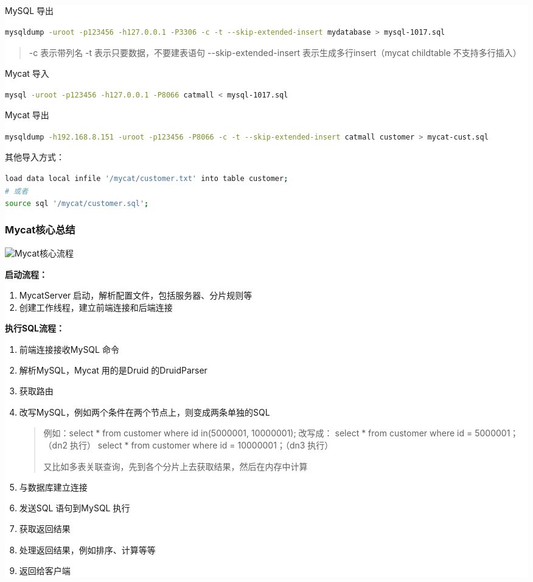 MySQL 导出

```sh
mysqldump -uroot -p123456 -h127.0.0.1 -P3306 -c -t --skip-extended-insert mydatabase > mysql-1017.sql
```

> -c 表示带列名
> -t 表示只要数据，不要建表语句
> --skip-extended-insert 表示生成多行insert（mycat childtable 不支持多行插入）

Mycat 导入

```sh
mysql -uroot -p123456 -h127.0.0.1 -P8066 catmall < mysql-1017.sql
```

Mycat 导出

```sh
mysqldump -h192.168.8.151 -uroot -p123456 -P8066 -c -t --skip-extended-insert catmall customer > mycat-cust.sql
```

其他导入方式：

```sh
load data local infile '/mycat/customer.txt' into table customer;
# 或者
source sql '/mycat/customer.sql';
```



### Mycat核心总结

![Mycat核心流程](https://raw.githubusercontent.com/Cavielee/notePics/main/Mycat核心流程.jpg)

**启动流程：**

1. MycatServer 启动，解析配置文件，包括服务器、分片规则等
2. 创建工作线程，建立前端连接和后端连接

**执行SQL流程：**

1. 前端连接接收MySQL 命令

2. 解析MySQL，Mycat 用的是Druid 的DruidParser

3. 获取路由

4. 改写MySQL，例如两个条件在两个节点上，则变成两条单独的SQL

   > 例如：select * from customer where id in(5000001, 10000001);
   > 改写成：
   > select * from customer where id = 5000001；（dn2 执行）
   > select * from customer where id = 10000001；（dn3 执行）
   >
   > 又比如多表关联查询，先到各个分片上去获取结果，然后在内存中计算

5. 与数据库建立连接
6. 发送SQL 语句到MySQL 执行
7. 获取返回结果
8. 处理返回结果，例如排序、计算等等
9. 返回给客户端
